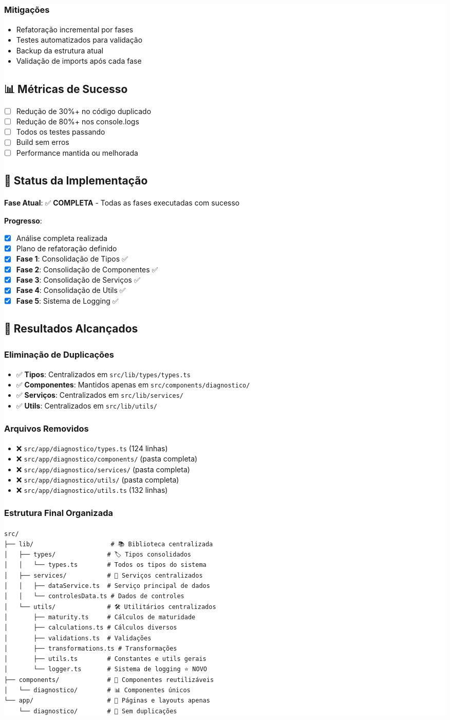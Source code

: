 ### **Mitigações**
- Refatoração incremental por fases
- Testes automatizados para validação
- Backup da estrutura atual
- Validação de imports após cada fase

## 📊 **Métricas de Sucesso**

- [ ] Redução de 30%+ no código duplicado
- [ ] Redução de 80%+ nos console.logs
- [ ] Todos os testes passando
- [ ] Build sem erros
- [ ] Performance mantida ou melhorada

## 🔄 **Status da Implementação**

**Fase Atual**: ✅ **COMPLETA** - Todas as fases executadas com sucesso

**Progresso**: 
- [x] Análise completa realizada
- [x] Plano de refatoração definido
- [x] **Fase 1**: Consolidação de Tipos ✅
- [x] **Fase 2**: Consolidação de Componentes ✅
- [x] **Fase 3**: Consolidação de Serviços ✅
- [x] **Fase 4**: Consolidação de Utils ✅
- [x] **Fase 5**: Sistema de Logging ✅

## 🎉 **Resultados Alcançados**

### **Eliminação de Duplicações**
- ✅ **Tipos**: Centralizados em `src/lib/types/types.ts`
- ✅ **Componentes**: Mantidos apenas em `src/components/diagnostico/`
- ✅ **Serviços**: Centralizados em `src/lib/services/`
- ✅ **Utils**: Centralizados em `src/lib/utils/`

### **Arquivos Removidos**
- ❌ `src/app/diagnostico/types.ts` (124 linhas)
- ❌ `src/app/diagnostico/components/` (pasta completa)
- ❌ `src/app/diagnostico/services/` (pasta completa)
- ❌ `src/app/diagnostico/utils/` (pasta completa)
- ❌ `src/app/diagnostico/utils.ts` (132 linhas)

### **Estrutura Final Organizada**
```
src/
├── lib/                     # 📚 Biblioteca centralizada
│   ├── types/              # 🏷️ Tipos consolidados
│   │   └── types.ts        # Todos os tipos do sistema
│   ├── services/           # 🔧 Serviços centralizados
│   │   ├── dataService.ts  # Serviço principal de dados
│   │   └── controlesData.ts # Dados de controles
│   └── utils/              # 🛠️ Utilitários centralizados
│       ├── maturity.ts     # Cálculos de maturidade
│       ├── calculations.ts # Cálculos diversos
│       ├── validations.ts  # Validações
│       ├── transformations.ts # Transformações
│       ├── utils.ts        # Constantes e utils gerais
│       └── logger.ts       # Sistema de logging ⭐ NOVO
├── components/             # 🧩 Componentes reutilizáveis
│   └── diagnostico/        # 📊 Componentes únicos
└── app/                    # 📱 Páginas e layouts apenas
    └── diagnostico/        # 📄 Sem duplicações
```